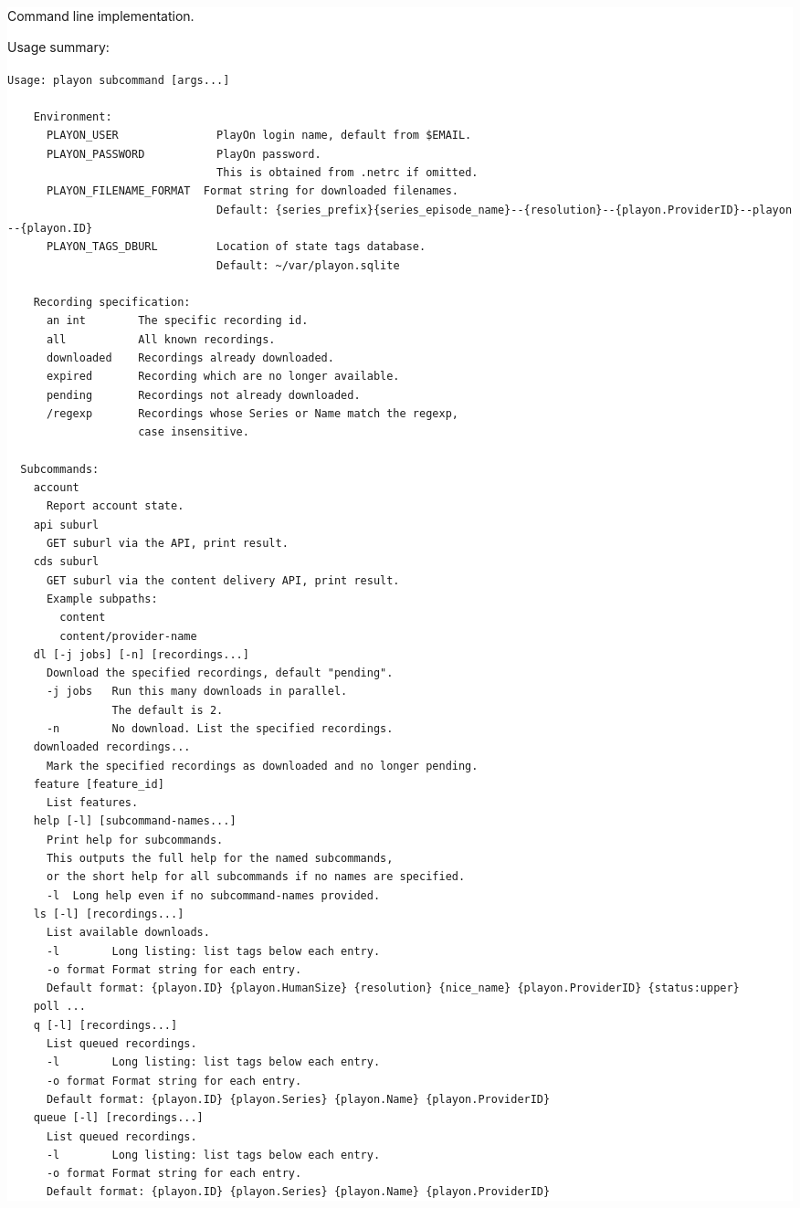 Command line implementation.

Usage summary:

    Usage: playon subcommand [args...]

        Environment:
          PLAYON_USER               PlayOn login name, default from $EMAIL.
          PLAYON_PASSWORD           PlayOn password.
                                    This is obtained from .netrc if omitted.
          PLAYON_FILENAME_FORMAT  Format string for downloaded filenames.
                                    Default: {series_prefix}{series_episode_name}--{resolution}--{playon.ProviderID}--playon--{playon.ID}
          PLAYON_TAGS_DBURL         Location of state tags database.
                                    Default: ~/var/playon.sqlite

        Recording specification:
          an int        The specific recording id.
          all           All known recordings.
          downloaded    Recordings already downloaded.
          expired       Recording which are no longer available.
          pending       Recordings not already downloaded.
          /regexp       Recordings whose Series or Name match the regexp,
                        case insensitive.

      Subcommands:
        account
          Report account state.
        api suburl
          GET suburl via the API, print result.
        cds suburl
          GET suburl via the content delivery API, print result.
          Example subpaths:
            content
            content/provider-name
        dl [-j jobs] [-n] [recordings...]
          Download the specified recordings, default "pending".
          -j jobs   Run this many downloads in parallel.
                    The default is 2.
          -n        No download. List the specified recordings.
        downloaded recordings...
          Mark the specified recordings as downloaded and no longer pending.
        feature [feature_id]
          List features.
        help [-l] [subcommand-names...]
          Print help for subcommands.
          This outputs the full help for the named subcommands,
          or the short help for all subcommands if no names are specified.
          -l  Long help even if no subcommand-names provided.
        ls [-l] [recordings...]
          List available downloads.
          -l        Long listing: list tags below each entry.
          -o format Format string for each entry.
          Default format: {playon.ID} {playon.HumanSize} {resolution} {nice_name} {playon.ProviderID} {status:upper}
        poll ...
        q [-l] [recordings...]
          List queued recordings.
          -l        Long listing: list tags below each entry.
          -o format Format string for each entry.
          Default format: {playon.ID} {playon.Series} {playon.Name} {playon.ProviderID}
        queue [-l] [recordings...]
          List queued recordings.
          -l        Long listing: list tags below each entry.
          -o format Format string for each entry.
          Default format: {playon.ID} {playon.Series} {playon.Name} {playon.ProviderID}